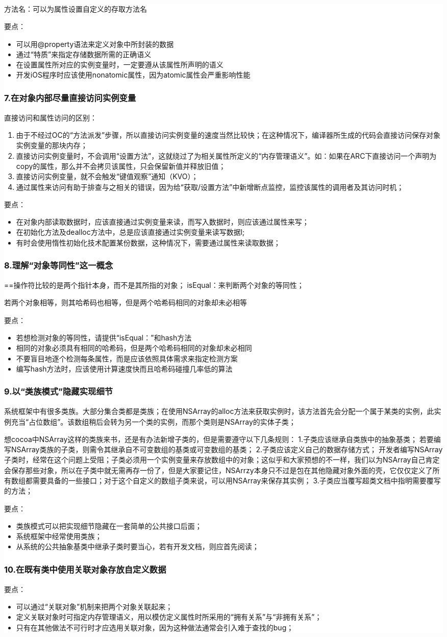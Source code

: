 方法名：可以为属性设置自定义的存取方法名

要点：
* 可以用@property语法来定义对象中所封装的数据
* 通过“特质”来指定存储数据所需的正确语义
* 在设置属性所对应的实例变量时，一定要遵从该属性所声明的语义
* 开发iOS程序时应该使用nonatomic属性，因为atomic属性会严重影响性能

### 7.在对象内部尽量直接访问实例变量

直接访问和属性访问的区别：
1. 由于不经过OC的“方法派发”步骤，所以直接访问实例变量的速度当然比较快；在这种情况下，编译器所生成的代码会直接访问保存对象实例变量的那块内存；
2. 直接访问实例变量时，不会调用“设置方法”，这就绕过了为相关属性所定义的“内存管理语义”。如：如果在ARC下直接访问一个声明为copy的属性，那么并不会拷贝该属性，只会保留新值并释放旧值；
3. 直接访问实例变量，就不会触发“键值观察”通知（KVO）；
4. 通过属性来访问有助于排查与之相关的错误，因为给“获取/设置方法”中新增断点监控，监控该属性的调用者及其访问时机；

要点：
* 在对象内部读取数据时，应该直接通过实例变量来读，而写入数据时，则应该通过属性来写；
* 在初始化方法及dealloc方法中，总是应该直接通过实例变量来读写数据l;
* 有时会使用惰性初始化技术配置某份数据，这种情况下，需要通过属性来读取数据；

### 8.理解“对象等同性”这一概念

==操作符比较的是两个指针本身，而不是其所指的对象；
isEqual：来判断两个对象的等同性；

若两个对象相等，则其哈希码也相等，但是两个哈希码相同的对象却未必相等

要点：
* 若想检测对象的等同性，请提供“isEqual：”和hash方法
* 相同的对象必须具有相同的哈希码，但是两个哈希码相同的对象却未必相同
* 不要盲目地逐个检测每条属性，而是应该依照具体需求来指定检测方案
* 编写hash方法时，应该使用计算速度快而且哈希码碰撞几率低的算法

### 9.以“类族模式”隐藏实现细节

系统框架中有很多类族。大部分集合类都是类族；在使用NSArray的alloc方法来获取实例时，该方法首先会分配一个属于某类的实例，此实例充当“占位数组”。该数组稍后会转为另一个类的实例，而那个类则是NSArray的实体子类；

想cocoa中NSArray这样的类族来书，还是有办法新增子类的，但是需要遵守以下几条规则：
1.子类应该继承自类族中的抽象基类；
若要编写NSArray类族的子类，则需令其继承自不可变数组的基类或可变数组的基类；
2.子类应该定义自己的数据存储方式；
开发者编写NSArray子类时，经常在这个问题上受阻；子类必须用一个实例变量来存放数组中的对象；这似乎和大家预想的不一样，我们以为NSArray自己肯定会保存那些对象，所以在子类中就无需再存一份了，但是大家要记住，NSArrzy本身只不过是包在其他隐藏对象外面的壳，它仅仅定义了所有数组都需要具备的一些接口；对于这个自定义的数组子类来说，可以用NSArray来保存其实例；
3.子类应当覆写超类文档中指明需要覆写的方法；

要点：
* 类族模式可以把实现细节隐藏在一套简单的公共接口后面；
* 系统框架中经常使用类族；
* 从系统的公共抽象基类中继承子类时要当心，若有开发文档，则应首先阅读；

### 10.在既有类中使用关联对象存放自定义数据

要点：
* 可以通过“关联对象”机制来把两个对象关联起来；
* 定义关联对象时可指定内存管理语义，用以模仿定义属性时所采用的“拥有关系”与“非拥有关系”；
* 只有在其他做法不可行时才应选用关联对象，因为这种做法通常会引入难于查找的bug；
